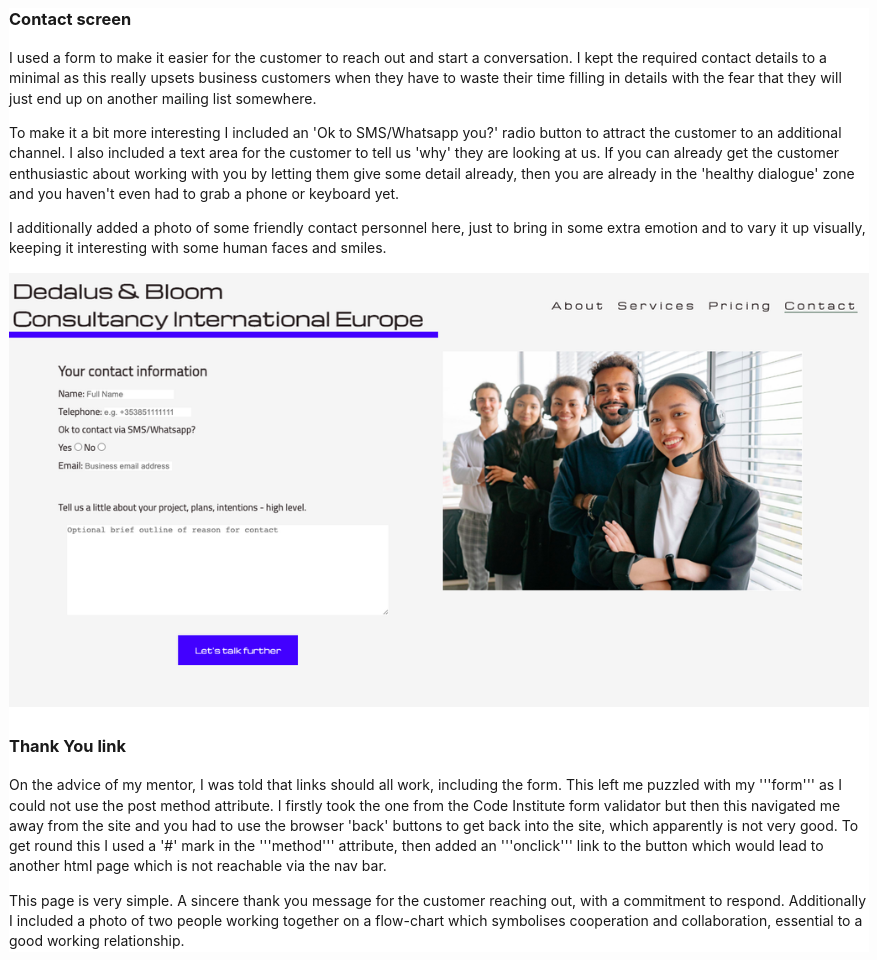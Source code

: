### Contact screen

I used a form to make it easier for the customer to reach out and start a conversation. I kept the required contact details to a minimal as this really upsets business customers when they have to waste their time filling in details with the fear that they will just end up on another mailing list somewhere.

To make it a bit more interesting I included an 'Ok to SMS/Whatsapp you?' radio button to attract the customer to an additional channel. I also included a text area for the customer to tell us 'why' they are looking at us. If you can already get the customer enthusiastic about working with you by letting them give some detail already, then you are already in the 'healthy dialogue' zone and you haven't even had to grab a phone or keyboard yet.

I additionally added a photo of some friendly contact personnel here, just to bring in some extra emotion and to vary it up visually, keeping it interesting with some human faces and smiles.

![screenshot CONTACT screen](/assets/images/readme/screenshot-contact.png)

### Thank You link

On the advice of my mentor, I was told that links should all work, including the form. This left me puzzled with my '''form''' as I could not use the post method attribute. I firstly took the one from the Code Institute form validator but then this navigated me away from the site and you had to use the browser 'back' buttons to get back into the site, which apparently is not very good. To get round this I used a '#' mark in the '''method''' attribute, then added an '''onclick''' link to the button which would lead to another html page which is not reachable via the nav bar.

This page is very simple. A sincere thank you message for the customer reaching out, with a commitment to respond. Additionally I included a photo of two people working together on a flow-chart which symbolises cooperation and collaboration, essential to a good working relationship.
